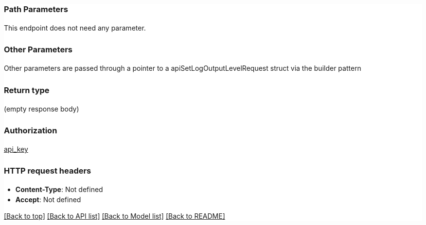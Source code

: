 ### Path Parameters

This endpoint does not need any parameter.

### Other Parameters

Other parameters are passed through a pointer to a apiSetLogOutputLevelRequest struct via the builder pattern


### Return type

 (empty response body)

### Authorization

[api_key](../README.md#api_key)

### HTTP request headers

- **Content-Type**: Not defined
- **Accept**: Not defined

[[Back to top]](#) [[Back to API list]](../README.md#documentation-for-api-endpoints)
[[Back to Model list]](../README.md#documentation-for-models)
[[Back to README]](../README.md)

